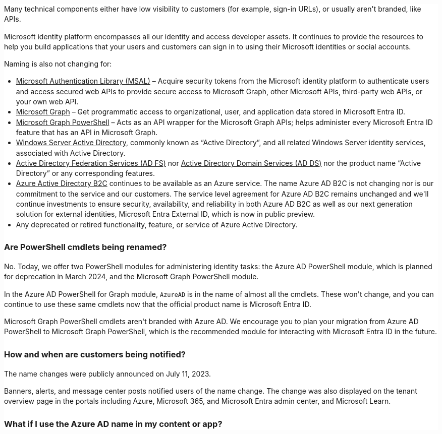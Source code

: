 Many technical components either have low visibility to customers (for example, sign-in URLs), or usually aren't branded, like APIs.

Microsoft identity platform encompasses all our identity and access developer assets. It continues to provide the resources to help you build applications that your users and customers can sign in to using their Microsoft identities or social accounts.

Naming is also not changing for:

- [Microsoft Authentication Library (MSAL)](/azure/active-directory/develop/msal-overview) – Acquire security tokens from the Microsoft identity platform to authenticate users and access secured web APIs to provide secure access to Microsoft Graph, other Microsoft APIs, third-party web APIs, or your own web API.
- [Microsoft Graph](/graph) – Get programmatic access to organizational, user, and application data stored in Microsoft Entra ID.
- [Microsoft Graph PowerShell](/powershell/microsoftgraph/overview) – Acts as an API wrapper for the Microsoft Graph APIs; helps administer every Microsoft Entra ID feature that has an API in Microsoft Graph.
- [Windows Server Active Directory](/troubleshoot/windows-server/identity/active-directory-overview), commonly known as “Active Directory”, and all related Windows Server identity services, associated with Active Directory.
- [Active Directory Federation Services (AD FS)](/windows-server/identity/active-directory-federation-services) nor [Active Directory Domain Services (AD DS)](/windows-server/identity/ad-ds/active-directory-domain-services) nor the product name “Active Directory” or any corresponding features.
- [Azure Active Directory B2C](/azure/active-directory-b2c) continues to be available as an Azure service. The name Azure AD B2C is not changing nor is our commitment to the service and our customers. The service level agreement for Azure AD B2C remains unchanged and we'll continue investments to ensure security, availability, and reliability in both Azure AD B2C as well as our next generation solution for external identities, Microsoft Entra External ID, which is now in public preview.
- Any deprecated or retired functionality, feature, or service of Azure Active Directory.

### Are PowerShell cmdlets being renamed?

No. Today, we offer two PowerShell modules for administering identity tasks: the Azure AD PowerShell module, which is planned for deprecation in March 2024, and the Microsoft Graph PowerShell module.

In the Azure AD PowerShell for Graph module, `AzureAD` is in the name of almost all the cmdlets. These won't change, and you can continue to use these same cmdlets now that the official product name is Microsoft Entra ID.

Microsoft Graph PowerShell cmdlets aren't branded with Azure AD. We encourage you to plan your migration from Azure AD PowerShell to Microsoft Graph PowerShell, which is the recommended module for interacting with Microsoft Entra ID in the future.

### How and when are customers being notified?

The name changes were publicly announced on July 11, 2023.

Banners, alerts, and message center posts notified users of the name change. The change was also displayed on the tenant overview page in the portals including Azure, Microsoft 365, and Microsoft Entra admin center, and Microsoft Learn.

### What if I use the Azure AD name in my content or app?

